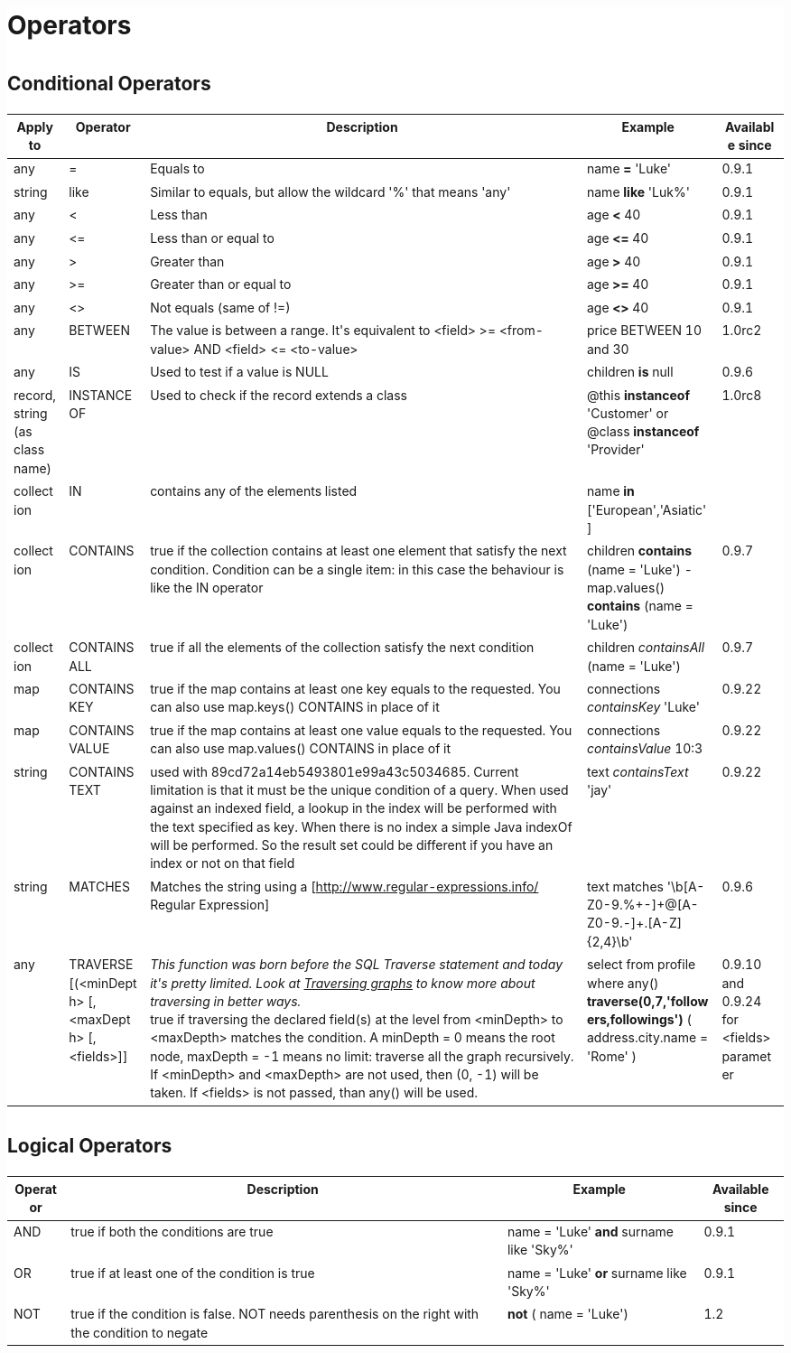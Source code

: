 # Operators

## Conditional Operators

|Apply to|Operator|Description|Example|Available since|
|--------|---------------|-----------|-------------------|----|
|any|=|Equals to|name **=** 'Luke'|0.9.1|
|string|like|Similar to equals, but allow the wildcard '%' that means 'any'|name **like** 'Luk%'|0.9.1|
|any|<|Less than|age **<** 40|0.9.1|
|any|<=|Less than or equal to|age **<=** 40|0.9.1|
|any|>|Greater than|age **>** 40|0.9.1|
|any|>=|Greater than or equal to|age **>=** 40|0.9.1|
|any|<>|Not equals (same of !=)|age **<>** 40|0.9.1|
|any|BETWEEN|The value is between a range. It's equivalent to &lt;field&gt; &gt;= &lt;from-value&gt; AND &lt;field&gt; &lt;= &lt;to-value&gt;|price BETWEEN 10 and 30|1.0rc2|
|any|IS|Used to test if a value is NULL|children **is** null|0.9.6|
|record, string (as class name)|INSTANCEOF|Used to check if the record extends a class|@this **instanceof** 'Customer' or @class **instanceof** 'Provider'|1.0rc8|
|collection|IN|contains any of the elements listed|name **in** ['European','Asiatic']||
|collection|CONTAINS|true if the collection contains at least one element that satisfy the next condition. Condition can be a single item: in this case the behaviour is like the IN operator|children **contains** (name = 'Luke') - map.values() **contains** (name = 'Luke')|0.9.7|
|collection|CONTAINSALL|true if all the elements of the collection satisfy the next condition|children *containsAll* (name = 'Luke')|0.9.7|
|map|CONTAINSKEY|true if the map contains at least one key equals to the requested. You can also use map.keys() CONTAINS in place of it|connections *containsKey* 'Luke'|0.9.22|
|map|CONTAINSVALUE|true if the map contains at least one value equals to the requested. You can also use map.values() CONTAINS in place of it|connections *containsValue* 10:3|0.9.22|
|string|CONTAINSTEXT|used with 89cd72a14eb5493801e99a43c5034685. Current limitation is that it must be the unique condition of a query. When used against an indexed field, a lookup in the index will be performed with the text specified as key. When there is no index a simple Java indexOf will be performed. So the result set could be different if you have an index or not on that field |text *containsText* 'jay'|0.9.22|
|string|MATCHES|Matches the string using a [http://www.regular-expressions.info/ Regular Expression]|text matches '\b[A-Z0-9.%+-]+@[A-Z0-9.-]+\.[A-Z]{2,4}\b'|0.9.6|
|any|TRAVERSE[(&lt;minDepth&gt; [,&lt;maxDepth&gt; [,&lt;fields&gt;]]|*This function was born before the SQL Traverse statement and today it's pretty limited. Look at [Traversing graphs](Java-Traverse.md) to know more about traversing in better ways.* <br>true if traversing the declared field(s) at the level from &lt;minDepth&gt; to &lt;maxDepth&gt; matches the condition. A minDepth = 0 means the root node, maxDepth = -1 means no limit: traverse all the graph recursively. If &lt;minDepth&gt; and &lt;maxDepth&gt; are not used, then (0, -1) will be taken. If &lt;fields&gt; is not passed, than any() will be used.|select from profile where any() **traverse(0,7,'followers,followings')** ( address.city.name = 'Rome' )|0.9.10 and 0.9.24 for &lt;fields&gt; parameter|


## Logical Operators


|Operator|Description|Example|Available since|
|--------|---------------|-----------|-------------------|
|AND|true if both the conditions are true|name = 'Luke' **and** surname like 'Sky%'|0.9.1|
|OR|true if at least one of the condition is true|name = 'Luke' **or** surname like 'Sky%'|0.9.1|
|NOT|true if the condition is false. NOT needs parenthesis on the right with the condition to negate|**not** ( name = 'Luke')|1.2|

